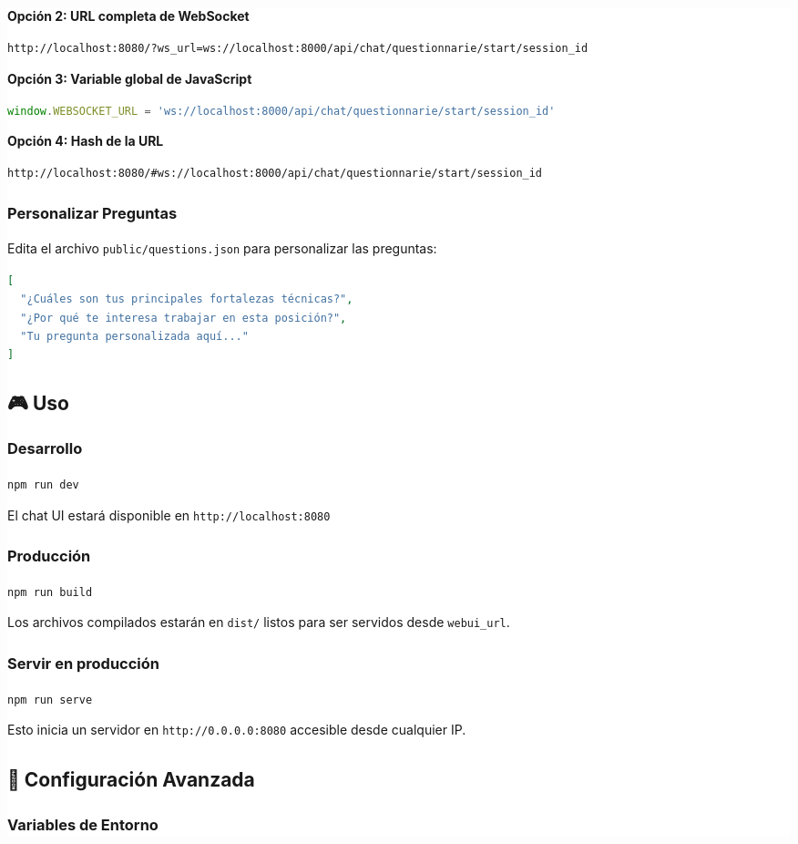 **Opción 2: URL completa de WebSocket**
```
http://localhost:8080/?ws_url=ws://localhost:8000/api/chat/questionnarie/start/session_id
```

**Opción 3: Variable global de JavaScript**
```javascript
window.WEBSOCKET_URL = 'ws://localhost:8000/api/chat/questionnarie/start/session_id'
```

**Opción 4: Hash de la URL**
```
http://localhost:8080/#ws://localhost:8000/api/chat/questionnarie/start/session_id
```

### Personalizar Preguntas

Edita el archivo `public/questions.json` para personalizar las preguntas:

```json
[
  "¿Cuáles son tus principales fortalezas técnicas?",
  "¿Por qué te interesa trabajar en esta posición?",
  "Tu pregunta personalizada aquí..."
]
```

## 🎮 Uso

### Desarrollo

```bash
npm run dev
```

El chat UI estará disponible en `http://localhost:8080`

### Producción

```bash
npm run build
```

Los archivos compilados estarán en `dist/` listos para ser servidos desde `webui_url`.

### Servir en producción

```bash
npm run serve
```

Esto inicia un servidor en `http://0.0.0.0:8080` accesible desde cualquier IP.

## 🔧 Configuración Avanzada

### Variables de Entorno
